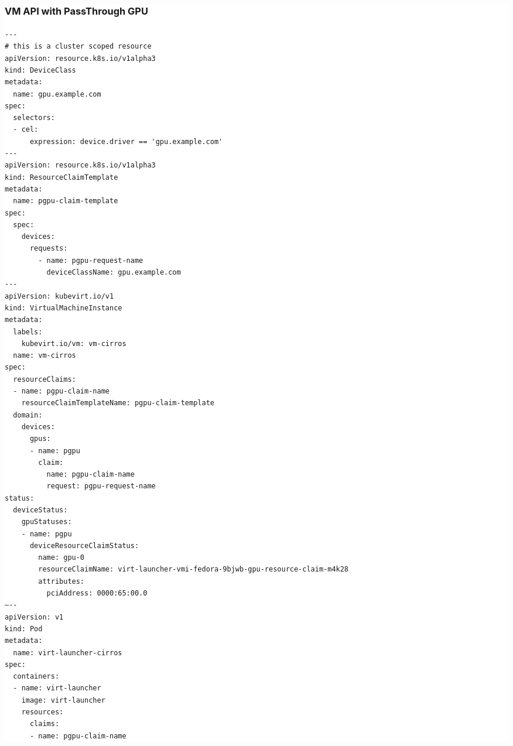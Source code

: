 ### VM API with PassThrough GPU

```
---
# this is a cluster scoped resource
apiVersion: resource.k8s.io/v1alpha3
kind: DeviceClass
metadata:
  name: gpu.example.com
spec:
  selectors:
  - cel:
      expression: device.driver == 'gpu.example.com'
---
apiVersion: resource.k8s.io/v1alpha3
kind: ResourceClaimTemplate
metadata:
  name: pgpu-claim-template
spec:
  spec:
    devices:
      requests:
        - name: pgpu-request-name
          deviceClassName: gpu.example.com
---
apiVersion: kubevirt.io/v1
kind: VirtualMachineInstance
metadata:
  labels:
    kubevirt.io/vm: vm-cirros
  name: vm-cirros
spec:
  resourceClaims:
  - name: pgpu-claim-name
    resourceClaimTemplateName: pgpu-claim-template
  domain:
    devices:
      gpus:
      - name: pgpu
        claim: 
          name: pgpu-claim-name
          request: pgpu-request-name
status:
  deviceStatus:
    gpuStatuses:
    - name: pgpu
      deviceResourceClaimStatus:
        name: gpu-0
        resourceClaimName: virt-launcher-vmi-fedora-9bjwb-gpu-resource-claim-m4k28
        attributes:
          pciAddress: 0000:65:00.0
–--
apiVersion: v1
kind: Pod
metadata:
  name: virt-launcher-cirros
spec:
  containers:
  - name: virt-launcher
    image: virt-launcher
    resources:
      claims:
      - name: pgpu-claim-name
```